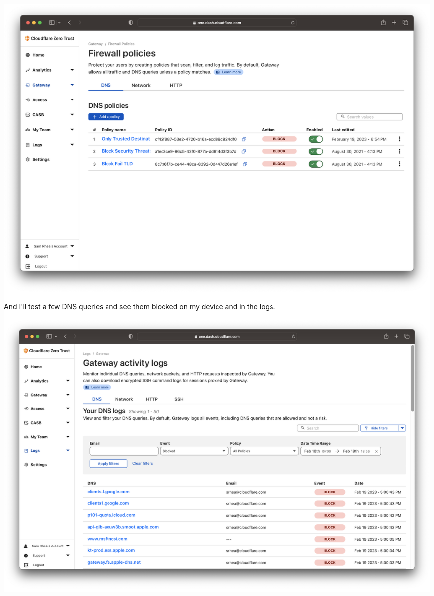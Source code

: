 ![Enabled Rule](./media/enabled-rule.png)

And I'll test a few DNS queries and see them blocked on my device and in the logs.

![Rules Test](./media/rules-test.png)
